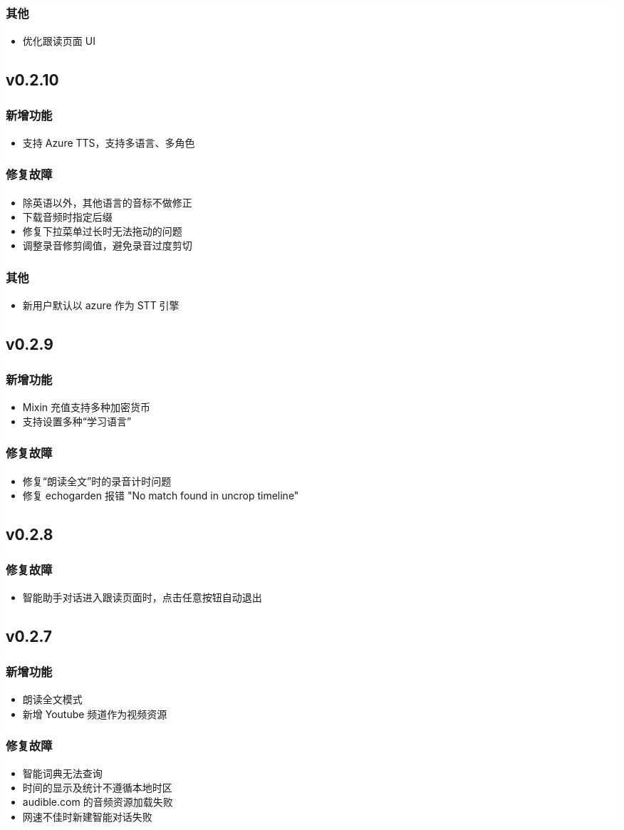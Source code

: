 ### 其他

- 优化跟读页面 UI

## v0.2.10

### 新增功能

- 支持 Azure TTS，支持多语言、多角色

### 修复故障

- 除英语以外，其他语言的音标不做修正
- 下载音频时指定后缀
- 修复下拉菜单过长时无法拖动的问题
- 调整录音修剪阈值，避免录音过度剪切

### 其他

- 新用户默认以 azure 作为 STT 引擎

## v0.2.9

### 新增功能

- Mixin 充值支持多种加密货币
- 支持设置多种“学习语言”

### 修复故障

- 修复“朗读全文”时的录音计时问题
- 修复 echogarden 报错 "No match found in uncrop timeline"

## v0.2.8

### 修复故障

- 智能助手对话进入跟读页面时，点击任意按钮自动退出

## v0.2.7

### 新增功能

- 朗读全文模式
- 新增 Youtube 频道作为视频资源

### 修复故障

- 智能词典无法查询
- 时间的显示及统计不遵循本地时区
- audible.com 的音频资源加载失败
- 网速不佳时新建智能对话失败
